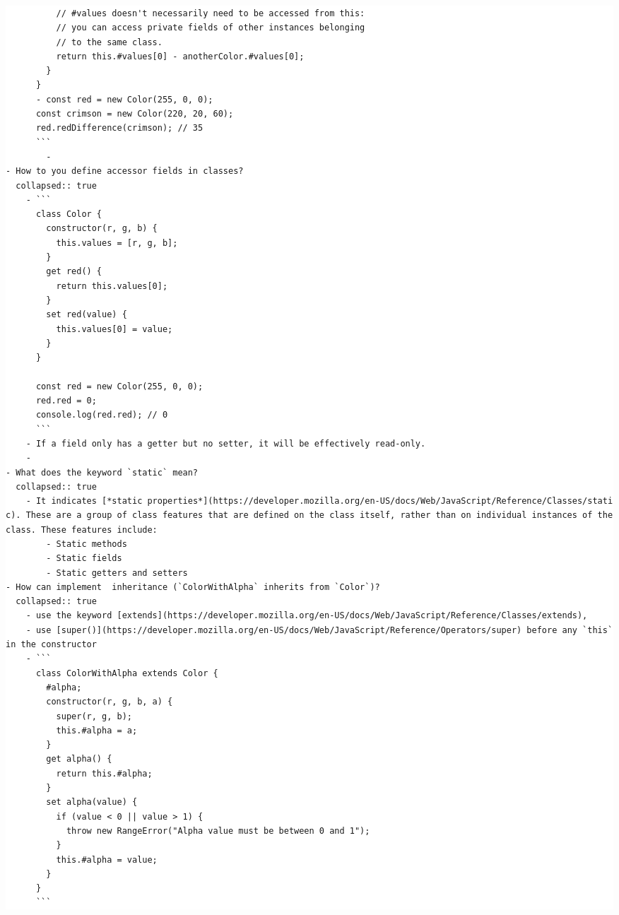 		      // #values doesn't necessarily need to be accessed from this:
		      // you can access private fields of other instances belonging
		      // to the same class.
		      return this.#values[0] - anotherColor.#values[0];
		    }
		  }
		  - const red = new Color(255, 0, 0);
		  const crimson = new Color(220, 20, 60);
		  red.redDifference(crimson); // 35
		  ```
			-
	- How to you define accessor fields in classes?
	  collapsed:: true
		- ```
		  class Color {
		    constructor(r, g, b) {
		      this.values = [r, g, b];
		    }
		    get red() {
		      return this.values[0];
		    }
		    set red(value) {
		      this.values[0] = value;
		    }
		  }
		  
		  const red = new Color(255, 0, 0);
		  red.red = 0;
		  console.log(red.red); // 0
		  ```
		- If a field only has a getter but no setter, it will be effectively read-only.
		-
	- What does the keyword `static` mean?
	  collapsed:: true
		- It indicates [*static properties*](https://developer.mozilla.org/en-US/docs/Web/JavaScript/Reference/Classes/static). These are a group of class features that are defined on the class itself, rather than on individual instances of the class. These features include:
			- Static methods
			- Static fields
			- Static getters and setters
	- How can implement  inheritance (`ColorWithAlpha` inherits from `Color`)?
	  collapsed:: true
		- use the keyword [extends](https://developer.mozilla.org/en-US/docs/Web/JavaScript/Reference/Classes/extends),
		- use [super()](https://developer.mozilla.org/en-US/docs/Web/JavaScript/Reference/Operators/super) before any `this` in the constructor
		- ```
		  class ColorWithAlpha extends Color {
		    #alpha;
		    constructor(r, g, b, a) {
		      super(r, g, b);
		      this.#alpha = a;
		    }
		    get alpha() {
		      return this.#alpha;
		    }
		    set alpha(value) {
		      if (value < 0 || value > 1) {
		        throw new RangeError("Alpha value must be between 0 and 1");
		      }
		      this.#alpha = value;
		    }
		  }
		  ```